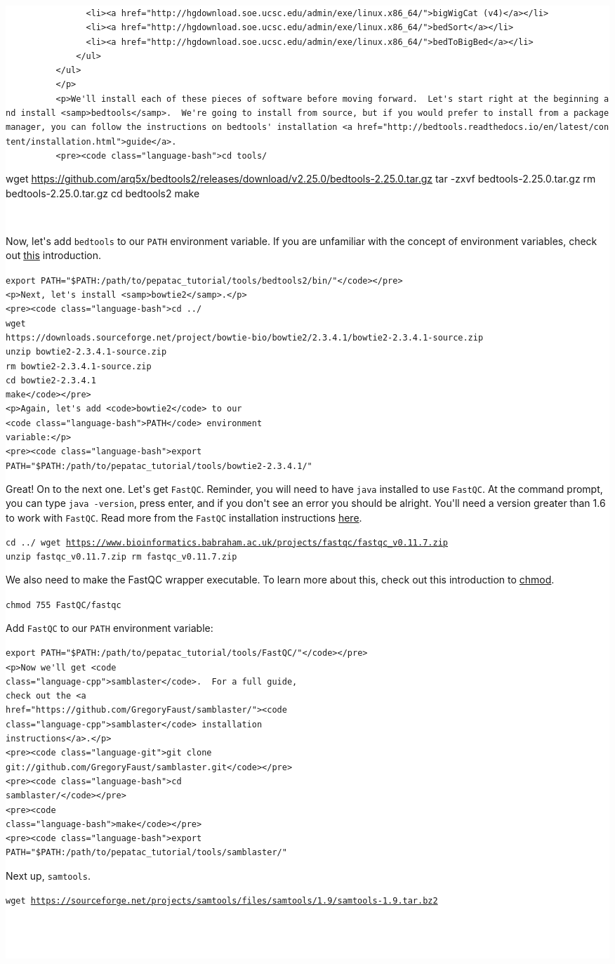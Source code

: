                     <li><a href="http://hgdownload.soe.ucsc.edu/admin/exe/linux.x86_64/">bigWigCat (v4)</a></li>
                    <li><a href="http://hgdownload.soe.ucsc.edu/admin/exe/linux.x86_64/">bedSort</a></li>
                    <li><a href="http://hgdownload.soe.ucsc.edu/admin/exe/linux.x86_64/">bedToBigBed</a></li>
                  </ul>
              </ul>
              </p>
              <p>We'll install each of these pieces of software before moving forward.  Let's start right at the beginning and install <samp>bedtools</samp>.  We're going to install from source, but if you would prefer to install from a package manager, you can follow the instructions on bedtools' installation <a href="http://bedtools.readthedocs.io/en/latest/content/installation.html">guide</a>.
              <pre><code class="language-bash">cd tools/
wget https://github.com/arq5x/bedtools2/releases/download/v2.25.0/bedtools-2.25.0.tar.gz
tar -zxvf bedtools-2.25.0.tar.gz
rm bedtools-2.25.0.tar.gz
cd bedtools2
make</code></pre>
              </p>      
              <p>Now, let's add <code class="language-bash">bedtools</code> to our <code class="language-bash">PATH</code> environment variable.  If you are unfamiliar with the concept of environment variables, check out <a href="https://www.digitalocean.com/community/tutorials/how-to-read-and-set-environmental-and-shell-variables-on-a-linux-vps">this</a> introduction.</p>
              <pre><code class="language-bash">export PATH="$PATH:/path/to/pepatac_tutorial/tools/bedtools2/bin/"</code></pre>
              <p>Next, let's install <samp>bowtie2</samp>.</p>
              <pre><code class="language-bash">cd ../
wget https://downloads.sourceforge.net/project/bowtie-bio/bowtie2/2.3.4.1/bowtie2-2.3.4.1-source.zip
unzip bowtie2-2.3.4.1-source.zip
rm bowtie2-2.3.4.1-source.zip
cd bowtie2-2.3.4.1
make</code></pre>
              <p>Again, let's add <code>bowtie2</code> to our <code class="language-bash">PATH</code> environment variable:</p>
              <pre><code class="language-bash">export PATH="$PATH:/path/to/pepatac_tutorial/tools/bowtie2-2.3.4.1/"</code></pre>
              <p>Great! On to the next one. Let's get <code class="language-bash">FastQC</code>.  Reminder, you will need to have <code class="language-java">java</code> installed to use <code class="language-bash">FastQC</code>.  At the command prompt, you can type <code class="language-java">java -version</code>, press enter, and if you don't see an error you should be alright.  You'll need a version greater than 1.6 to work with <code class="language-bash">FastQC</code>.  Read more from the <code class="language-bash">FastQC</code> installation instructions <a href="https://www.bioinformatics.babraham.ac.uk/projects/fastqc/INSTALL.txt">here</a>.</p>
              <pre><code class="language-bash">cd ../
wget https://www.bioinformatics.babraham.ac.uk/projects/fastqc/fastqc_v0.11.7.zip
unzip fastqc_v0.11.7.zip
rm fastqc_v0.11.7.zip</code></pre>
              <p>We also need to make the FastQC wrapper executable. To learn more about this, check out this introduction to <a href="https://www.howtoforge.com/tutorial/linux-chmod-command/">chmod</a>.</p>
              <pre><code class="language-bash">chmod 755 FastQC/fastqc</code></pre>
              <p>Add <code class="language-bash">FastQC</code> to our <code class="language-bash">PATH</code> environment variable:</p>
              <pre><code class="language-bash">export PATH="$PATH:/path/to/pepatac_tutorial/tools/FastQC/"</code></pre>
              <p>Now we'll get <code class="language-cpp">samblaster</code>.  For a full guide, check out the <a href="https://github.com/GregoryFaust/samblaster/"><code class="language-cpp">samblaster</code> installation instructions</a>.</p>
              <pre><code class="language-git">git clone git://github.com/GregoryFaust/samblaster.git</code></pre>
              <pre><code class="language-bash">cd samblaster/</code></pre>
              <pre><code class="language-bash">make</code></pre>
              <pre><code class="language-bash">export PATH="$PATH:/path/to/pepatac_tutorial/tools/samblaster/"</code></pre>
              <p>Next up, <code class="language-bash">samtools</code>.</p>
              <pre><code class="language-bash">wget https://sourceforge.net/projects/samtools/files/samtools/1.9/samtools-1.9.tar.bz2
